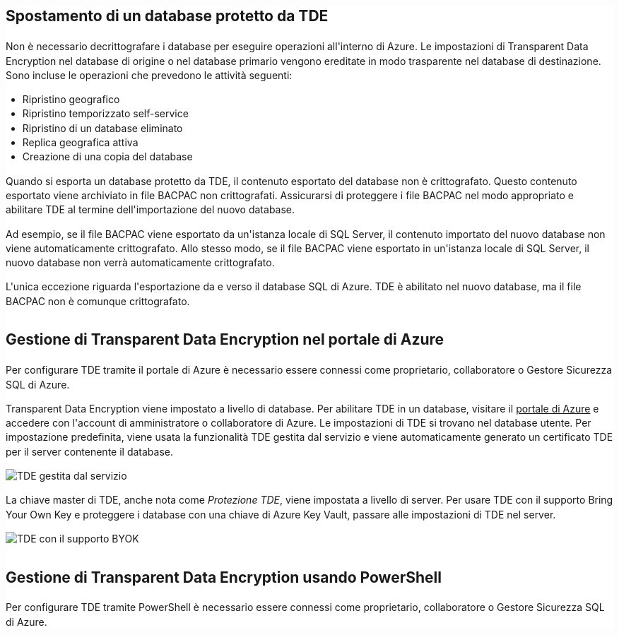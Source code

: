 ## <a name="moving-a-tde-protected-database"></a>Spostamento di un database protetto da TDE

Non è necessario decrittografare i database per eseguire operazioni all'interno di Azure. Le impostazioni di Transparent Data Encryption nel database di origine o nel database primario vengono ereditate in modo trasparente nel database di destinazione. Sono incluse le operazioni che prevedono le attività seguenti:
- Ripristino geografico
- Ripristino temporizzato self-service
- Ripristino di un database eliminato
- Replica geografica attiva
- Creazione di una copia del database

Quando si esporta un database protetto da TDE, il contenuto esportato del database non è crittografato. Questo contenuto esportato viene archiviato in file BACPAC non crittografati. Assicurarsi di proteggere i file BACPAC nel modo appropriato e abilitare TDE al termine dell'importazione del nuovo database.

Ad esempio, se il file BACPAC viene esportato da un'istanza locale di SQL Server, il contenuto importato del nuovo database non viene automaticamente crittografato. Allo stesso modo, se il file BACPAC viene esportato in un'istanza locale di SQL Server, il nuovo database non verrà automaticamente crittografato.

L'unica eccezione riguarda l'esportazione da e verso il database SQL di Azure. TDE è abilitato nel nuovo database, ma il file BACPAC non è comunque crittografato.

## <a name="managing-transparent-data-encryption-in-the-azure-portal"></a>Gestione di Transparent Data Encryption nel portale di Azure

Per configurare TDE tramite il portale di Azure è necessario essere connessi come proprietario, collaboratore o Gestore Sicurezza SQL di Azure. 

Transparent Data Encryption viene impostato a livello di database. Per abilitare TDE in un database, visitare il [portale di Azure](https://portal.azure.com) e accedere con l'account di amministratore o collaboratore di Azure. Le impostazioni di TDE si trovano nel database utente. Per impostazione predefinita, viene usata la funzionalità TDE gestita dal servizio e viene automaticamente generato un certificato TDE per il server contenente il database. 

![TDE gestita dal servizio](./media/transparent-data-encryption-azure-sql/service-managed-tde.png)  

La chiave master di TDE, anche nota come *Protezione TDE*, viene impostata a livello di server. Per usare TDE con il supporto Bring Your Own Key e proteggere i database con una chiave di Azure Key Vault, passare alle impostazioni di TDE nel server. 

![TDE con il supporto BYOK](./media/transparent-data-encryption-azure-sql/tde-byok-support.png) 

## <a name="managing-transparent-data-encryption-using-powershell"></a>Gestione di Transparent Data Encryption usando PowerShell

Per configurare TDE tramite PowerShell è necessario essere connessi come proprietario, collaboratore o Gestore Sicurezza SQL di Azure. 
